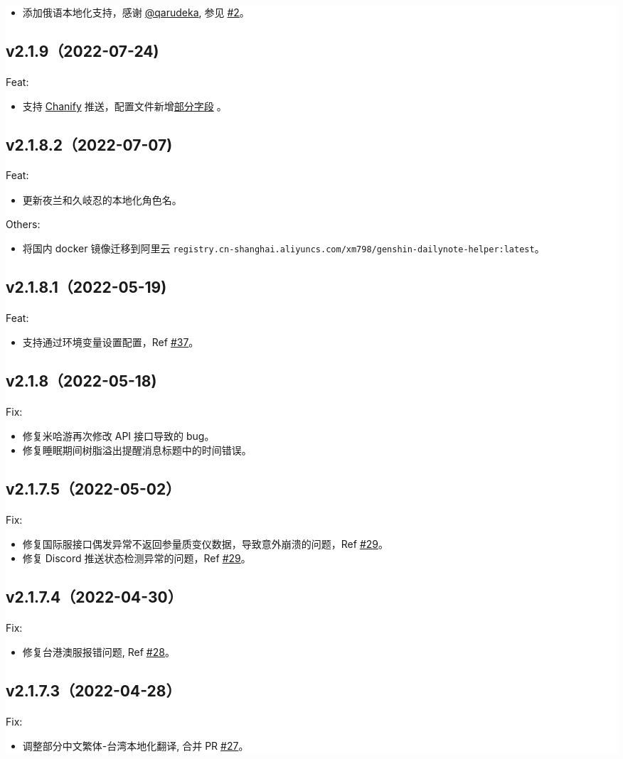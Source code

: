 - 添加俄语本地化支持，感谢 [@qarudeka](https://github.com/qarudeka), 参见 [#2](https://github.com/Xm798/Genshin-Dailynote-Helper/pull/2)。

## v2.1.9（2022-07-24)

Feat:

- 支持 [Chanify](https://github.com/chanify/chanify) 推送，配置文件新增[部分字段](https://github.com/Xm798/Genshin-Dailynote-Helper/blob/ffe9dd3751ba430040bfe7e39309525808c77e26/dailynotereminder/config/config.example.yaml#L207-L221) 。

## v2.1.8.2（2022-07-07)

Feat:

- 更新夜兰和久岐忍的本地化角色名。

Others:

- 将国内 docker 镜像迁移到阿里云 `registry.cn-shanghai.aliyuncs.com/xm798/genshin-dailynote-helper:latest`。

## v2.1.8.1（2022-05-19)

Feat:

- 支持通过环境变量设置配置，Ref [#37](https://github.com/Xm798/Genshin-Dailynote-Helper/issues/37)。

## v2.1.8（2022-05-18)

Fix:

- 修复米哈游再次修改 API 接口导致的 bug。
- 修复睡眠期间树脂溢出提醒消息标题中的时间错误。

## v2.1.7.5（2022-05-02）

Fix:

- 修复国际服接口偶发异常不返回参量质变仪数据，导致意外崩溃的问题，Ref [#29](https://github.com/Xm798/Genshin-Dailynote-Helper/issues/29)。
- 修复 Discord 推送状态检测异常的问题，Ref [#29](https://github.com/Xm798/Genshin-Dailynote-Helper/issues/29)。

## v2.1.7.4（2022-04-30）

Fix:

- 修复台港澳服报错问题, Ref [#28](https://github.com/Xm798/Genshin-Dailynote-Helper/issues/28)。

## v2.1.7.3（2022-04-28）

Fix:

- 调整部分中文繁体-台湾本地化翻译, 合并 PR [#27](https://github.com/Xm798/Genshin-Dailynote-Helper/pull/27)。

